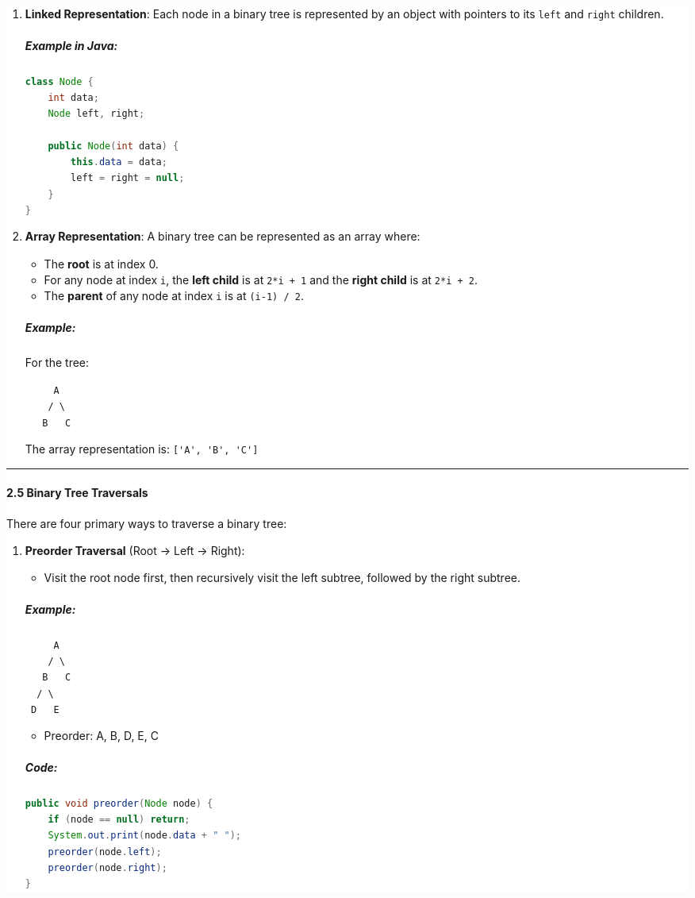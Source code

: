 1. **Linked Representation**:
   Each node in a binary tree is represented by an object with pointers to its `left` and `right` children.

   ##### Example in Java:
   ```java
   class Node {
       int data;
       Node left, right;

       public Node(int data) {
           this.data = data;
           left = right = null;
       }
   }
   ```

2. **Array Representation**:
   A binary tree can be represented as an array where:
   - The **root** is at index 0.
   - For any node at index `i`, the **left child** is at `2*i + 1` and the **right child** is at `2*i + 2`.
   - The **parent** of any node at index `i` is at `(i-1) / 2`.
   
   ##### Example:
   For the tree:
   ```
        A
       / \
      B   C
   ```
   The array representation is: `['A', 'B', 'C']`

---

#### 2.5 **Binary Tree Traversals**

There are four primary ways to traverse a binary tree:

1. **Preorder Traversal** (Root → Left → Right):
   - Visit the root node first, then recursively visit the left subtree, followed by the right subtree.
   
   ##### Example:
   ```
        A
       / \
      B   C
     / \
    D   E
   ```
   - Preorder: A, B, D, E, C

   ##### Code:
   ```java
   public void preorder(Node node) {
       if (node == null) return;
       System.out.print(node.data + " ");
       preorder(node.left);
       preorder(node.right);
   }
   ```
